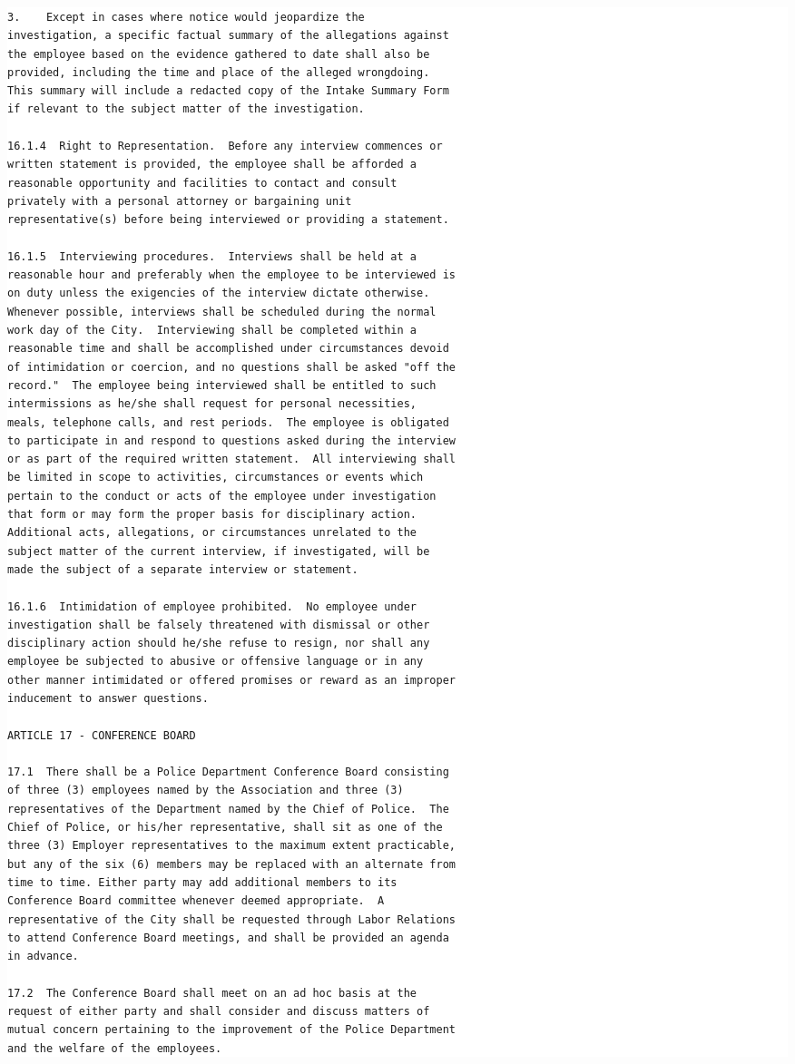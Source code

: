     3.    Except in cases where notice would jeopardize the  
    investigation, a specific factual summary of the allegations against  
    the employee based on the evidence gathered to date shall also be  
    provided, including the time and place of the alleged wrongdoing.  
    This summary will include a redacted copy of the Intake Summary Form  
    if relevant to the subject matter of the investigation.  
  
    16.1.4  Right to Representation.  Before any interview commences or  
    written statement is provided, the employee shall be afforded a  
    reasonable opportunity and facilities to contact and consult  
    privately with a personal attorney or bargaining unit  
    representative(s) before being interviewed or providing a statement.  
  
    16.1.5  Interviewing procedures.  Interviews shall be held at a  
    reasonable hour and preferably when the employee to be interviewed is  
    on duty unless the exigencies of the interview dictate otherwise.  
    Whenever possible, interviews shall be scheduled during the normal  
    work day of the City.  Interviewing shall be completed within a  
    reasonable time and shall be accomplished under circumstances devoid  
    of intimidation or coercion, and no questions shall be asked "off the  
    record."  The employee being interviewed shall be entitled to such  
    intermissions as he/she shall request for personal necessities,  
    meals, telephone calls, and rest periods.  The employee is obligated  
    to participate in and respond to questions asked during the interview  
    or as part of the required written statement.  All interviewing shall  
    be limited in scope to activities, circumstances or events which  
    pertain to the conduct or acts of the employee under investigation  
    that form or may form the proper basis for disciplinary action.  
    Additional acts, allegations, or circumstances unrelated to the  
    subject matter of the current interview, if investigated, will be  
    made the subject of a separate interview or statement.  
  
    16.1.6  Intimidation of employee prohibited.  No employee under  
    investigation shall be falsely threatened with dismissal or other  
    disciplinary action should he/she refuse to resign, nor shall any  
    employee be subjected to abusive or offensive language or in any  
    other manner intimidated or offered promises or reward as an improper  
    inducement to answer questions.  
  
    ARTICLE 17 - CONFERENCE BOARD  
  
    17.1  There shall be a Police Department Conference Board consisting  
    of three (3) employees named by the Association and three (3)  
    representatives of the Department named by the Chief of Police.  The  
    Chief of Police, or his/her representative, shall sit as one of the  
    three (3) Employer representatives to the maximum extent practicable,  
    but any of the six (6) members may be replaced with an alternate from  
    time to time. Either party may add additional members to its  
    Conference Board committee whenever deemed appropriate.  A  
    representative of the City shall be requested through Labor Relations  
    to attend Conference Board meetings, and shall be provided an agenda  
    in advance.  
  
    17.2  The Conference Board shall meet on an ad hoc basis at the  
    request of either party and shall consider and discuss matters of  
    mutual concern pertaining to the improvement of the Police Department  
    and the welfare of the employees.  
  